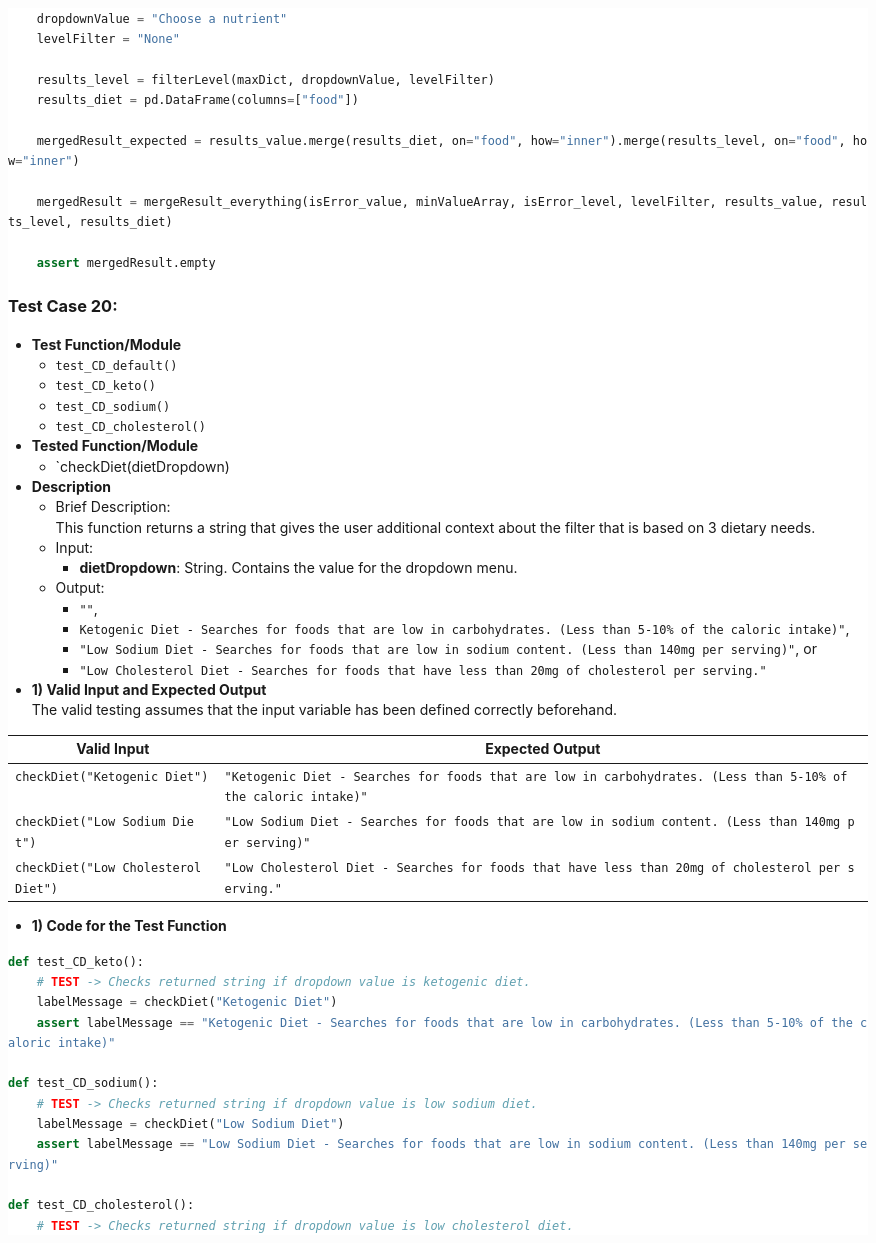 ```python
    dropdownValue = "Choose a nutrient"
    levelFilter = "None"

    results_level = filterLevel(maxDict, dropdownValue, levelFilter)
    results_diet = pd.DataFrame(columns=["food"])

    mergedResult_expected = results_value.merge(results_diet, on="food", how="inner").merge(results_level, on="food", how="inner")

    mergedResult = mergeResult_everything(isError_value, minValueArray, isError_level, levelFilter, results_value, results_level, results_diet)

    assert mergedResult.empty
```

### Test Case 20:
- **Test Function/Module**
  - `test_CD_default()`
  - `test_CD_keto()`
  - `test_CD_sodium()`
  - `test_CD_cholesterol()`
- **Tested Function/Module**
  - `checkDiet(dietDropdown)
- **Description**
  - Brief Description:\
    This function returns a string that gives the user additional context about the filter that is based on 3 dietary needs.
  - Input:
    - **dietDropdown**: String. Contains the value for the dropdown menu.
  - Output:
    - `""`, 
    - `Ketogenic Diet - Searches for foods that are low in carbohydrates. (Less than 5-10% of the caloric intake)"`,
    - `"Low Sodium Diet - Searches for foods that are low in sodium content. (Less than 140mg per serving)"`, or
    - `"Low Cholesterol Diet - Searches for foods that have less than 20mg of cholesterol per serving."`
- **1) Valid Input and Expected Output**  \
The valid testing assumes that the input variable has been defined correctly beforehand.

| **Valid Input**                             | **Expected Output**         |
|---------------------------------------------|-----------------------------|
| `checkDiet("Ketogenic Diet")` | `"Ketogenic Diet - Searches for foods that are low in carbohydrates. (Less than 5-10% of the caloric intake)"` |
| `checkDiet("Low Sodium Diet")` | `"Low Sodium Diet - Searches for foods that are low in sodium content. (Less than 140mg per serving)"` |
| `checkDiet("Low Cholesterol Diet")` | `"Low Cholesterol Diet - Searches for foods that have less than 20mg of cholesterol per serving."` |

- **1) Code for the Test Function**
```python
def test_CD_keto():
    # TEST -> Checks returned string if dropdown value is ketogenic diet.
    labelMessage = checkDiet("Ketogenic Diet")
    assert labelMessage == "Ketogenic Diet - Searches for foods that are low in carbohydrates. (Less than 5-10% of the caloric intake)"

def test_CD_sodium():
    # TEST -> Checks returned string if dropdown value is low sodium diet.
    labelMessage = checkDiet("Low Sodium Diet")
    assert labelMessage == "Low Sodium Diet - Searches for foods that are low in sodium content. (Less than 140mg per serving)"

def test_CD_cholesterol():
    # TEST -> Checks returned string if dropdown value is low cholesterol diet.
```

[//]: # (Please provide your GitHub repository link.)
[//]: # (The testing report should focus solely on <span style="color:red"> testing all the self-defined functions related to )
[//]: # (the five required features.</span> There is no need to test the GUI components. Therefore, it is essential to decouple your code and separate the logic from the GUI-related code.)
[//]: # (list all tested functions related to the five required features and the corresponding test functions designed to test )
[//]: # (those functions, for example:)
[//]: # (Include a screenshot of unit_test.html showing the results of all the above tests. )
[//]: # ()
[//]: # (You can use the following command to run the unit tests and generate the unit_test.html report.)
[//]: # ()
[//]: # (```commandline)
[//]: # (pytest test_all_functions.py --html=unit_test.html --self-contained-html)
[//]: # (```)
[//]: # (Note: test_all_functions.py should contain all the test functions designed to test the self-defined functions related )
[//]: # (to the five required features.)